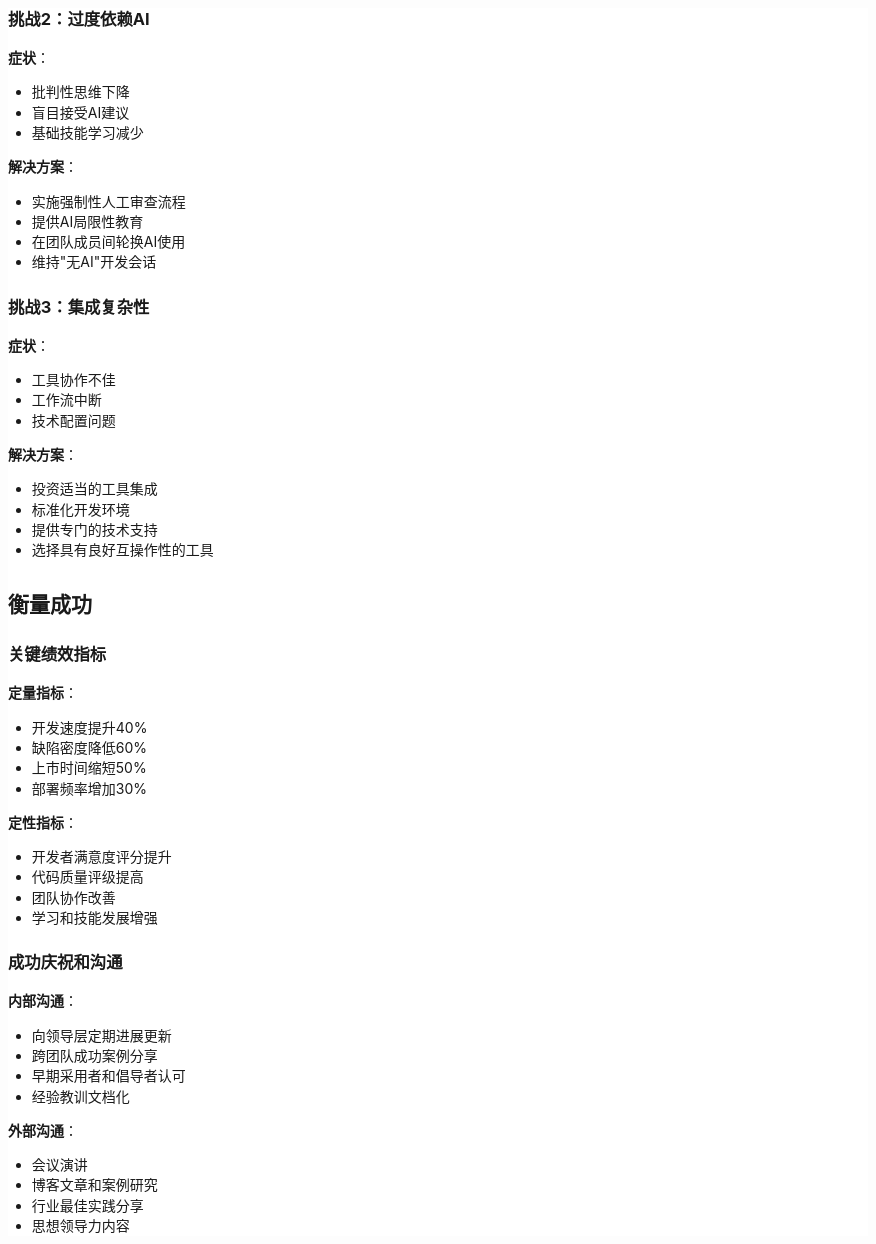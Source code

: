 ### 挑战2：过度依赖AI

**症状**：
- 批判性思维下降
- 盲目接受AI建议
- 基础技能学习减少

**解决方案**：
- 实施强制性人工审查流程
- 提供AI局限性教育
- 在团队成员间轮换AI使用
- 维持"无AI"开发会话

### 挑战3：集成复杂性

**症状**：
- 工具协作不佳
- 工作流中断
- 技术配置问题

**解决方案**：
- 投资适当的工具集成
- 标准化开发环境
- 提供专门的技术支持
- 选择具有良好互操作性的工具

## 衡量成功

### 关键绩效指标

**定量指标**：
- 开发速度提升40%
- 缺陷密度降低60%
- 上市时间缩短50%
- 部署频率增加30%

**定性指标**：
- 开发者满意度评分提升
- 代码质量评级提高
- 团队协作改善
- 学习和技能发展增强

### 成功庆祝和沟通

**内部沟通**：
- 向领导层定期进展更新
- 跨团队成功案例分享
- 早期采用者和倡导者认可
- 经验教训文档化

**外部沟通**：
- 会议演讲
- 博客文章和案例研究
- 行业最佳实践分享
- 思想领导力内容
